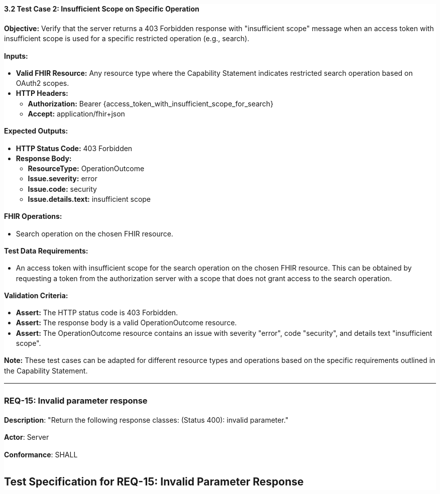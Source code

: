 #### 3.2 Test Case 2: Insufficient Scope on Specific Operation

**Objective:** Verify that the server returns a 403 Forbidden response with "insufficient scope" message when an access token with insufficient scope is used for a specific restricted operation (e.g., search).

**Inputs:**

* **Valid FHIR Resource:** Any resource type where the Capability Statement indicates restricted search operation based on OAuth2 scopes.
* **HTTP Headers:**
    * **Authorization:** Bearer {access_token_with_insufficient_scope_for_search}
    * **Accept:** application/fhir+json

**Expected Outputs:**

* **HTTP Status Code:** 403 Forbidden
* **Response Body:** 
    * **ResourceType:** OperationOutcome
    * **Issue.severity:** error
    * **Issue.code:** security
    * **Issue.details.text:** insufficient scope

**FHIR Operations:**

* Search operation on the chosen FHIR resource.

**Test Data Requirements:**

* An access token with insufficient scope for the search operation on the chosen FHIR resource. This can be obtained by requesting a token from the authorization server with a scope that does not grant access to the search operation.

**Validation Criteria:**

* **Assert:** The HTTP status code is 403 Forbidden.
* **Assert:** The response body is a valid OperationOutcome resource.
* **Assert:** The OperationOutcome resource contains an issue with severity "error", code "security", and details text "insufficient scope".

**Note:** These test cases can be adapted for different resource types and operations based on the specific requirements outlined in the Capability Statement. 


---

<a id='req-15'></a>

### REQ-15: Invalid parameter response

**Description**: "Return the following response classes: (Status 400): invalid parameter."

**Actor**: Server

**Conformance**: SHALL

## Test Specification for REQ-15: Invalid Parameter Response
